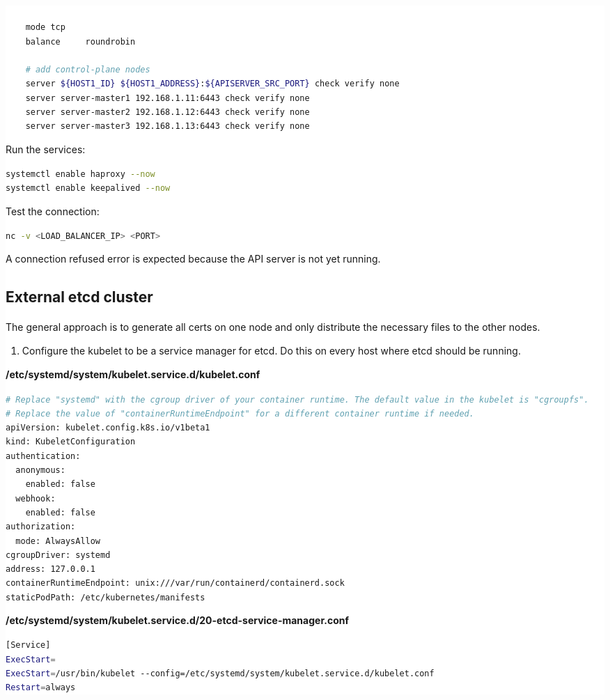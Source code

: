 ```bash

    mode tcp
    balance     roundrobin

    # add control-plane nodes
    server ${HOST1_ID} ${HOST1_ADDRESS}:${APISERVER_SRC_PORT} check verify none
    server server-master1 192.168.1.11:6443 check verify none 
    server server-master2 192.168.1.12:6443 check verify none
    server server-master3 192.168.1.13:6443 check verify none
```

Run the services:
```bash
systemctl enable haproxy --now
systemctl enable keepalived --now
``` 

Test the connection: 
```bash
nc -v <LOAD_BALANCER_IP> <PORT>
```
A connection refused error is expected because the API server is not yet running.

## External etcd cluster

The general approach is to generate all certs on one node and only distribute the necessary files to the other nodes.

1. Configure the kubelet to be a service manager for etcd. Do this on every host where etcd should be running.

**/etc/systemd/system/kubelet.service.d/kubelet.conf**
```bash
# Replace "systemd" with the cgroup driver of your container runtime. The default value in the kubelet is "cgroupfs".
# Replace the value of "containerRuntimeEndpoint" for a different container runtime if needed.
apiVersion: kubelet.config.k8s.io/v1beta1
kind: KubeletConfiguration
authentication:
  anonymous:
    enabled: false
  webhook:
    enabled: false
authorization:
  mode: AlwaysAllow
cgroupDriver: systemd
address: 127.0.0.1
containerRuntimeEndpoint: unix:///var/run/containerd/containerd.sock
staticPodPath: /etc/kubernetes/manifests
```

**/etc/systemd/system/kubelet.service.d/20-etcd-service-manager.conf**
```bash
[Service]
ExecStart=
ExecStart=/usr/bin/kubelet --config=/etc/systemd/system/kubelet.service.d/kubelet.conf
Restart=always
```
